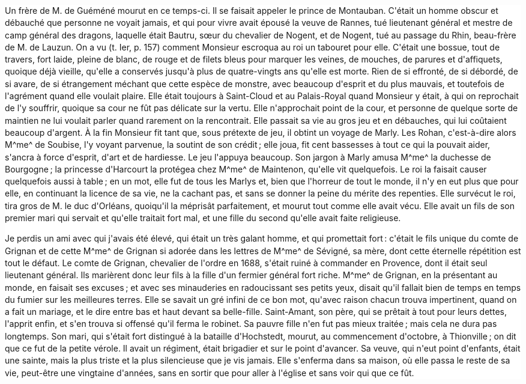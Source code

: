 Un frère de M. de Guéméné mourut en ce temps-ci. Il se faisait appeler le
prince de Montauban. C'était un homme obscur et débauché que personne ne
voyait jamais, et qui pour vivre avait épousé la veuve de Rannes, tué
lieutenant général et mestre de camp général des dragons, laquelle était
Bautru, sœur du chevalier de Nogent, et de Nogent, tué au passage du Rhin,
beau-frère de M. de Lauzun. On a vu (t. Ier,
p. 157) comment Monsieur escroqua au roi un tabouret pour elle. C'était une
bossue, tout de travers, fort laide, pleine de blanc, de rouge et de filets
bleus pour marquer les veines, de mouches, de parures et d'affiquets, quoique
déjà vieille, qu'elle a conservés jusqu'à plus de quatre-vingts ans qu'elle
est morte. Rien de si effronté, de si débordé, de si avare, de si étrangement
méchant que cette espèce de monstre, avec beaucoup d'esprit et du plus
mauvais, et toutefois de l'agrément quand elle voulait plaire. Elle était
toujours à Saint-Cloud et au Palais-Royal quand Monsieur y était, à qui on
reprochait de l'y souffrir, quoique sa cour ne fût pas délicate sur la vertu.
Elle n'approchait point de la cour, et personne de quelque sorte de maintien
ne lui voulait parler quand rarement on la rencontrait. Elle passait sa vie au
gros jeu et en débauches, qui lui coûtaient beaucoup d'argent. À la fin
Monsieur fit tant que, sous prétexte de jeu, il obtint un voyage de Marly. Les
Rohan, c'est-à-dire alors M^me^ de Soubise, l'y voyant parvenue, la soutint de
son crédit ; elle joua, fit cent bassesses à tout ce qui la pouvait aider,
s'ancra à force d'esprit, d'art et de hardiesse. Le jeu l'appuya beaucoup. Son
jargon à Marly amusa M^me^ la duchesse de Bourgogne ; la princesse d'Harcourt la
protégea chez M^me^ de Maintenon, qu'elle vit quelquefois. Le roi la faisait
causer quelquefois aussi à table ; en un mot, elle fut de tous les Marlys et,
bien que l'horreur de tout le monde, il n'y en eut plus que pour elle, en
continuant la licence de sa vie, ne la cachant pas, et sans se donner la peine
du mérite des repenties. Elle survécut le roi, tira gros de M. le duc
d'Orléans, quoiqu'il la méprisât parfaitement, et mourut tout comme elle avait
vécu. Elle avait un fils de son premier mari qui servait et qu'elle traitait
fort mal, et une fille du second qu'elle avait faite religieuse.

Je perdis un ami avec qui j'avais été élevé, qui était un très galant homme,
et qui promettait fort : c'était le fils unique du comte de Grignan et de cette
M^me^ de Grignan si adorée dans les lettres de M^me^ de Sévigné, sa mère, dont
cette éternelle répétition est tout le défaut. Le comte de Grignan, chevalier
de l'ordre en 1688, s'était ruiné à commander en Provence, dont il était seul
lieutenant général. Ils marièrent donc leur fils à la fille d'un fermier
général fort riche. M^me^ de Grignan, en la présentant au monde, en faisait ses
excuses ; et avec ses minauderies en radoucissant ses petits yeux, disait qu'il
fallait bien de temps en temps du fumier sur les meilleures terres. Elle se
savait un gré infini de ce bon mot, qu'avec raison chacun trouva impertinent,
quand on a fait un mariage, et le dire entre bas et haut devant sa
belle-fille. Saint-Amant, son père, qui se prêtait à tout pour leurs dettes,
l'apprit enfin, et s'en trouva si offensé qu'il ferma le robinet. Sa pauvre
fille n'en fut pas mieux traitée ; mais cela ne dura pas longtemps. Son mari,
qui s'était fort distingué à la bataille d'Hochstedt, mourut, au commencement
d'octobre, à Thionville ; on dit que ce fut de la petite vérole. Il avait un
régiment, était brigadier et sur le point d'avancer. Sa veuve, qui n'eut point
d'enfants, était une sainte, mais la plus triste et la plus silencieuse que je
vis jamais. Elle s'enferma dans sa maison, où elle passa le reste de sa vie,
peut-être une vingtaine d'années, sans en sortir que pour aller à l'église et
sans voir qui que ce fût.

